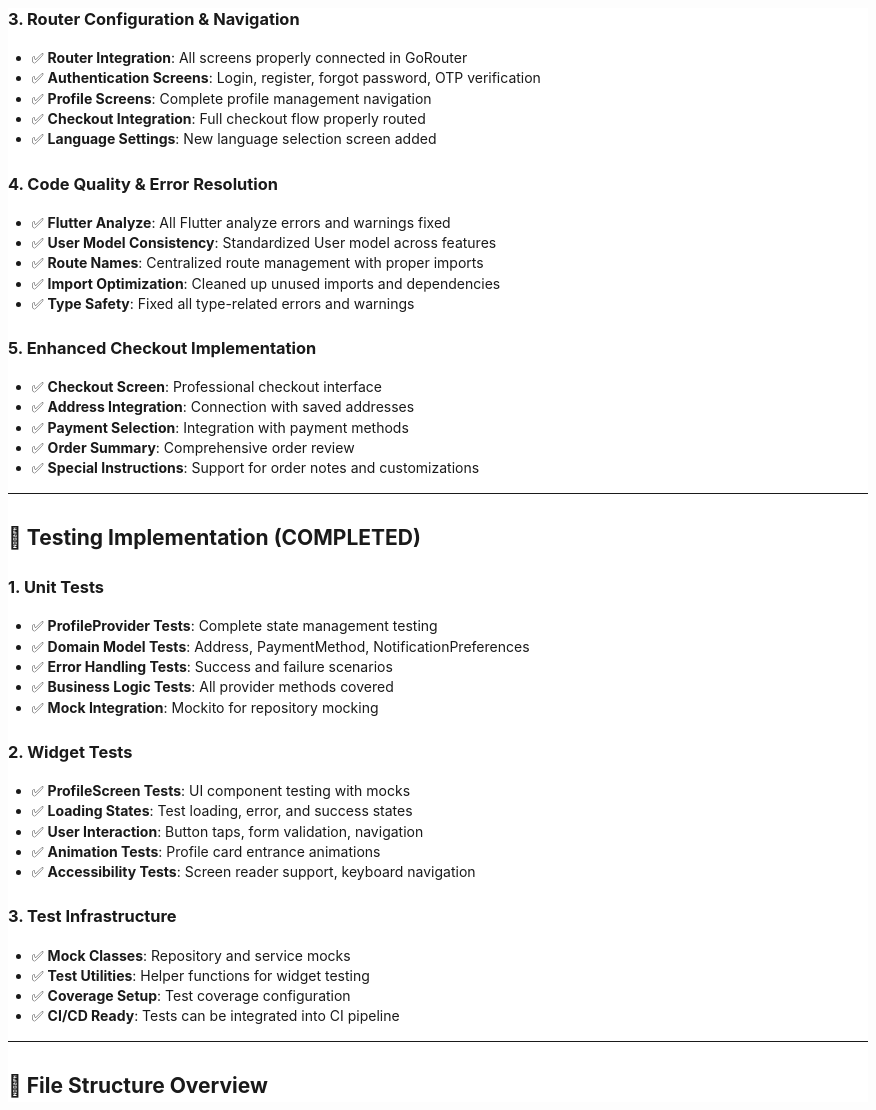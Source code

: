 ### 3. Router Configuration & Navigation
- ✅ **Router Integration**: All screens properly connected in GoRouter
- ✅ **Authentication Screens**: Login, register, forgot password, OTP verification
- ✅ **Profile Screens**: Complete profile management navigation
- ✅ **Checkout Integration**: Full checkout flow properly routed
- ✅ **Language Settings**: New language selection screen added

### 4. Code Quality & Error Resolution
- ✅ **Flutter Analyze**: All Flutter analyze errors and warnings fixed
- ✅ **User Model Consistency**: Standardized User model across features
- ✅ **Route Names**: Centralized route management with proper imports
- ✅ **Import Optimization**: Cleaned up unused imports and dependencies
- ✅ **Type Safety**: Fixed all type-related errors and warnings

### 5. Enhanced Checkout Implementation
- ✅ **Checkout Screen**: Professional checkout interface
- ✅ **Address Integration**: Connection with saved addresses
- ✅ **Payment Selection**: Integration with payment methods
- ✅ **Order Summary**: Comprehensive order review
- ✅ **Special Instructions**: Support for order notes and customizations

---

## 🧪 Testing Implementation (COMPLETED)

### 1. Unit Tests
- ✅ **ProfileProvider Tests**: Complete state management testing
- ✅ **Domain Model Tests**: Address, PaymentMethod, NotificationPreferences
- ✅ **Error Handling Tests**: Success and failure scenarios
- ✅ **Business Logic Tests**: All provider methods covered
- ✅ **Mock Integration**: Mockito for repository mocking

### 2. Widget Tests
- ✅ **ProfileScreen Tests**: UI component testing with mocks
- ✅ **Loading States**: Test loading, error, and success states
- ✅ **User Interaction**: Button taps, form validation, navigation
- ✅ **Animation Tests**: Profile card entrance animations
- ✅ **Accessibility Tests**: Screen reader support, keyboard navigation

### 3. Test Infrastructure
- ✅ **Mock Classes**: Repository and service mocks
- ✅ **Test Utilities**: Helper functions for widget testing
- ✅ **Coverage Setup**: Test coverage configuration
- ✅ **CI/CD Ready**: Tests can be integrated into CI pipeline

---

## 📁 File Structure Overview
